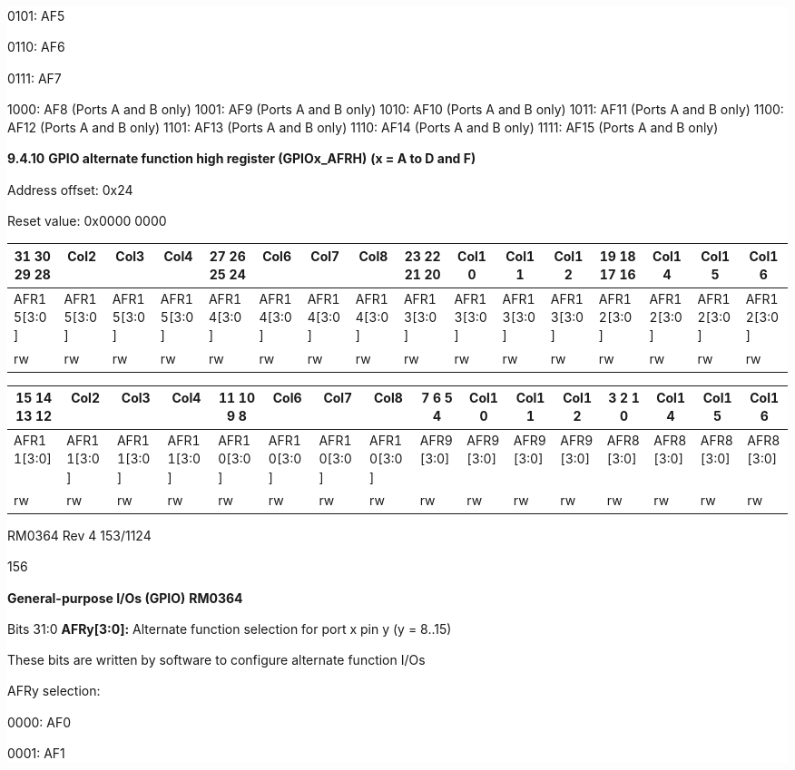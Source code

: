 0101: AF5

0110: AF6

0111: AF7



1000: AF8 (Ports A and B only)
1001: AF9 (Ports A and B only)
1010: AF10 (Ports A and B only)
1011: AF11 (Ports A and B only)
1100: AF12 (Ports A and B only)
1101: AF13 (Ports A and B only)
1110: AF14 (Ports A and B only)
1111: AF15 (Ports A and B only)



**9.4.10** **GPIO alternate function high register (GPIOx_AFRH)**
**(x = A to D and F)**


Address offset: 0x24


Reset value: 0x0000 0000

|31 30 29 28|Col2|Col3|Col4|27 26 25 24|Col6|Col7|Col8|23 22 21 20|Col10|Col11|Col12|19 18 17 16|Col14|Col15|Col16|
|---|---|---|---|---|---|---|---|---|---|---|---|---|---|---|---|
|AFR15[3:0]|AFR15[3:0]|AFR15[3:0]|AFR15[3:0]|AFR14[3:0]|AFR14[3:0]|AFR14[3:0]|AFR14[3:0]|AFR13[3:0]|AFR13[3:0]|AFR13[3:0]|AFR13[3:0]|AFR12[3:0]|AFR12[3:0]|AFR12[3:0]|AFR12[3:0]|
|rw|rw|rw|rw|rw|rw|rw|rw|rw|rw|rw|rw|rw|rw|rw|rw|


|15 14 13 12|Col2|Col3|Col4|11 10 9 8|Col6|Col7|Col8|7 6 5 4|Col10|Col11|Col12|3 2 1 0|Col14|Col15|Col16|
|---|---|---|---|---|---|---|---|---|---|---|---|---|---|---|---|
|AFR11[3:0]|AFR11[3:0]|AFR11[3:0]|AFR11[3:0]|AFR10[3:0]|AFR10[3:0]|AFR10[3:0]|AFR10[3:0]|AFR9[3:0]|AFR9[3:0]|AFR9[3:0]|AFR9[3:0]|AFR8[3:0]|AFR8[3:0]|AFR8[3:0]|AFR8[3:0]|
|rw|rw|rw|rw|rw|rw|rw|rw|rw|rw|rw|rw|rw|rw|rw|rw|



RM0364 Rev 4 153/1124



156


**General-purpose I/Os (GPIO)** **RM0364**


Bits 31:0 **AFRy[3:0]:** Alternate function selection for port x pin y (y = 8..15)

These bits are written by software to configure alternate function I/Os



AFRy selection:

0000: AF0

0001: AF1
